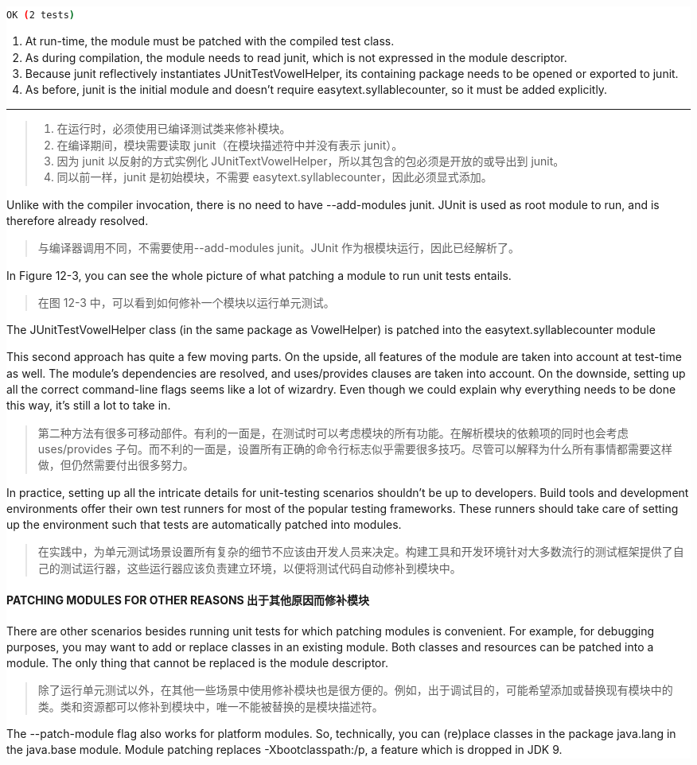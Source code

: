 ```sh
OK (2 tests)
```

1. At run-time, the module must be patched with the compiled test class.
2. As during compilation, the module needs to read junit, which is not expressed in the module descriptor.
3. Because junit reflectively instantiates JUnitTestVowelHelper, its containing package needs to be opened or exported to junit.
4. As before, junit is the initial module and doesn’t require easytext.syllablecounter, so it must be added explicitly.

---

> 1. 在运行时，必须使用已编译测试类来修补模块。
> 2. 在编译期间，模块需要读取 junit（在模块描述符中并没有表示 junit）。
> 3. 因为 junit 以反射的方式实例化 JUnitTextVowelHelper，所以其包含的包必须是开放的或导出到 junit。
> 4. 同以前一样，junit 是初始模块，不需要 easytext.syllablecounter，因此必须显式添加。

Unlike with the compiler invocation, there is no need to have --add-modules junit. JUnit is used as root module to run, and is therefore already resolved.

> 与编译器调用不同，不需要使用--add-modules junit。JUnit 作为根模块运行，因此已经解析了。

In Figure 12-3, you can see the whole picture of what patching a module to run unit tests entails.

> 在图 12-3 中，可以看到如何修补一个模块以运行单元测试。

<Figures  locate="doc-java9-modularity"  figure="12-3">The JUnitTestVowelHelper class (in the same package as VowelHelper) is patched into the easytext.syllablecounter module</Figures>

This second approach has quite a few moving parts. On the upside, all features of the module are taken into account at test-time as well. The module’s dependencies are resolved, and uses/provides clauses are taken into account. On the downside, setting up all the correct command-line flags seems like a lot of wizardry. Even though we could explain why everything needs to be done this way, it’s still a lot to take in.

> 第二种方法有很多可移动部件。有利的一面是，在测试时可以考虑模块的所有功能。在解析模块的依赖项的同时也会考虑 uses/provides 子句。而不利的一面是，设置所有正确的命令行标志似乎需要很多技巧。尽管可以解释为什么所有事情都需要这样做，但仍然需要付出很多努力。

In practice, setting up all the intricate details for unit-testing scenarios shouldn’t be up to developers. Build tools and development environments offer their own test runners for most of the popular testing frameworks. These runners should take care of setting up the environment such that tests are automatically patched into modules.

> 在实践中，为单元测试场景设置所有复杂的细节不应该由开发人员来决定。构建工具和开发环境针对大多数流行的测试框架提供了自己的测试运行器，这些运行器应该负责建立环境，以便将测试代码自动修补到模块中。

#### PATCHING MODULES FOR OTHER REASONS 出于其他原因而修补模块

There are other scenarios besides running unit tests for which patching modules is convenient. For example, for debugging purposes, you may want to add or replace classes in an existing module. Both classes and resources can be patched into a module. The only thing that cannot be replaced is the module descriptor.

> 除了运行单元测试以外，在其他一些场景中使用修补模块也是很方便的。例如，出于调试目的，可能希望添加或替换现有模块中的类。类和资源都可以修补到模块中，唯一不能被替换的是模块描述符。

The --patch-module flag also works for platform modules. So, technically, you can (re)place classes in the package java.lang in the java.base module. Module patching replaces -Xbootclasspath:/p, a feature which is dropped in JDK 9.
